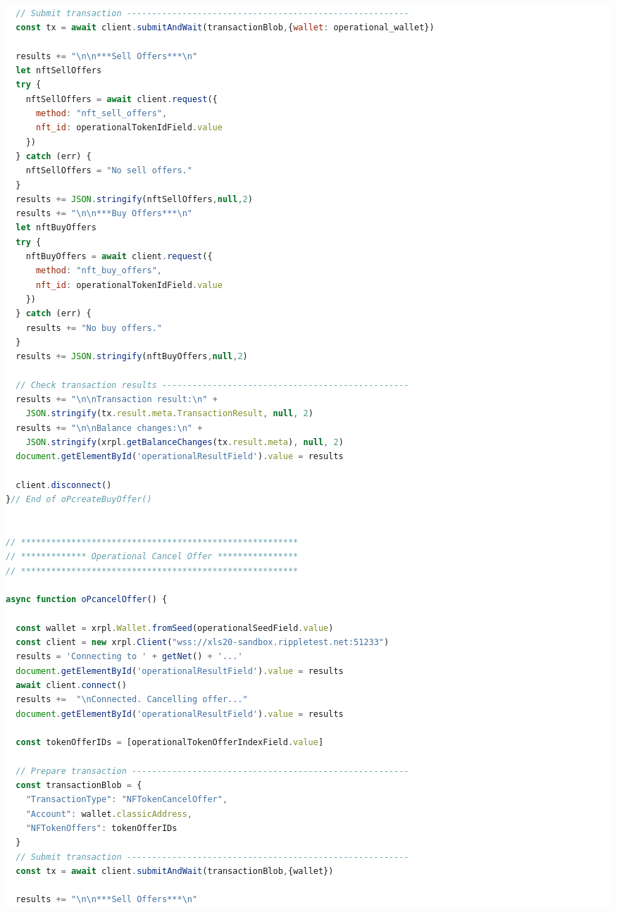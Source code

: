 ```javascript
  // Submit transaction --------------------------------------------------------
  const tx = await client.submitAndWait(transactionBlob,{wallet: operational_wallet})

  results += "\n\n***Sell Offers***\n"
  let nftSellOffers
  try {
    nftSellOffers = await client.request({
      method: "nft_sell_offers",
      nft_id: operationalTokenIdField.value
    })
  } catch (err) {
    nftSellOffers = "No sell offers."
  }
  results += JSON.stringify(nftSellOffers,null,2)
  results += "\n\n***Buy Offers***\n"
  let nftBuyOffers
  try {
    nftBuyOffers = await client.request({
      method: "nft_buy_offers",
      nft_id: operationalTokenIdField.value
    })
  } catch (err) {
    results += "No buy offers."
  }
  results += JSON.stringify(nftBuyOffers,null,2)

  // Check transaction results -------------------------------------------------
  results += "\n\nTransaction result:\n" +
    JSON.stringify(tx.result.meta.TransactionResult, null, 2)
  results += "\n\nBalance changes:\n" +
    JSON.stringify(xrpl.getBalanceChanges(tx.result.meta), null, 2)
  document.getElementById('operationalResultField').value = results

  client.disconnect()
}// End of oPcreateBuyOffer()


// *******************************************************
// ************* Operational Cancel Offer ****************
// *******************************************************

async function oPcancelOffer() {

  const wallet = xrpl.Wallet.fromSeed(operationalSeedField.value)
  const client = new xrpl.Client("wss://xls20-sandbox.rippletest.net:51233")
  results = 'Connecting to ' + getNet() + '...'
  document.getElementById('operationalResultField').value = results
  await client.connect()
  results +=  "\nConnected. Cancelling offer..."
  document.getElementById('operationalResultField').value = results

  const tokenOfferIDs = [operationalTokenOfferIndexField.value]

  // Prepare transaction -------------------------------------------------------
  const transactionBlob = {
    "TransactionType": "NFTokenCancelOffer",
    "Account": wallet.classicAddress,
    "NFTokenOffers": tokenOfferIDs
  }
  // Submit transaction --------------------------------------------------------
  const tx = await client.submitAndWait(transactionBlob,{wallet})

  results += "\n\n***Sell Offers***\n"
```